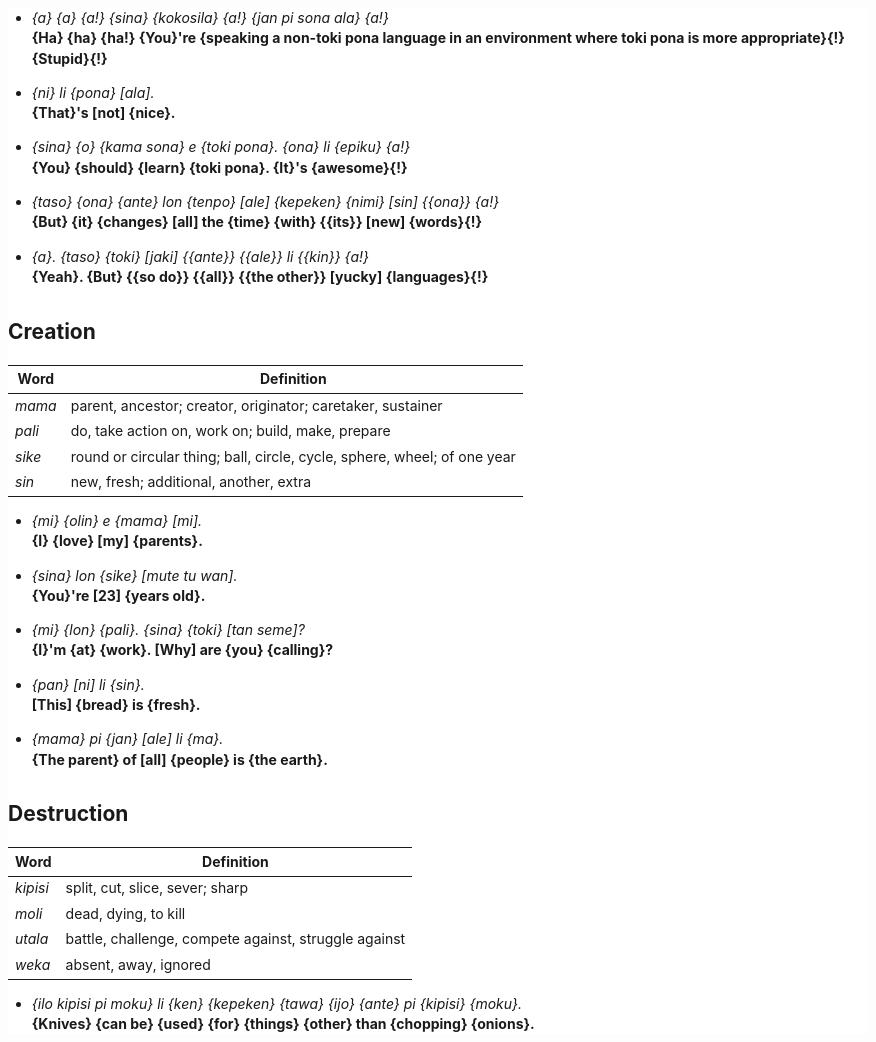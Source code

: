 - _{a} {a} {a!} {sina} {kokosila} {a!} {jan pi sona ala} {a!}_  
  **{Ha} {ha} {ha!} {You}'re {speaking a non-toki pona language in an
  environment where toki pona is more appropriate}{!} {Stupid}{!}**

- _{ni} li {pona} [ala]._  
  **{That}'s [not] {nice}.**

- _{sina} {o} {kama sona} e {toki pona}. {ona} li {epiku} {a!}_  
  **{You} {should} {learn} {toki pona}. {It}'s {awesome}{!}**

- _{taso} {ona} {ante} lon {tenpo} [ale] {kepeken} {nimi} [sin] {{ona}} {a!}_  
  **{But} {it} {changes} [all] the {time} {with} {{its}} [new] {words}{!}**

- _{a}. {taso} {toki} [jaki] {{ante}} {{ale}} li {{kin}} {a!}_  
  **{Yeah}. {But} {{so do}} {{all}} {{the other}} [yucky] {languages}{!}**

## Creation

| Word   | Definition                                                               |
| ------ | ------------------------------------------------------------------------ |
| _mama_ | parent, ancestor; creator, originator; caretaker, sustainer              |
| _pali_ | do, take action on, work on; build, make, prepare                        |
| _sike_ | round or circular thing; ball, circle, cycle, sphere, wheel; of one year |
| _sin_  | new, fresh; additional, another, extra                                   |

- _{mi} {olin} e {mama} [mi]._  
  **{I} {love} [my] {parents}.**

- _{sina} lon {sike} [mute tu wan]._  
  **{You}'re [23] {years old}.**

- _{mi} {lon} {pali}. {sina} {toki} [tan seme]?_  
  **{I}'m {at} {work}. [Why] are {you} {calling}?**

- _{pan} [ni] li {sin}._  
  **[This] {bread} is {fresh}.**

- _{mama} pi {jan} [ale] li {ma}._  
  **{The parent} of [all] {people} is {the earth}.**

## Destruction

| Word     | Definition                                           |
| -------- | ---------------------------------------------------- |
| _kipisi_ | split, cut, slice, sever; sharp                      |
| _moli_   | dead, dying, to kill                                 |
| _utala_  | battle, challenge, compete against, struggle against |
| _weka_   | absent, away, ignored                                |

- _{ilo kipisi pi moku} li {ken} {kepeken} {tawa} {ijo} {ante} pi {kipisi}
  {moku}._  
  **{Knives} {can be} {used} {for} {things} {other} than {chopping} {onions}.**
